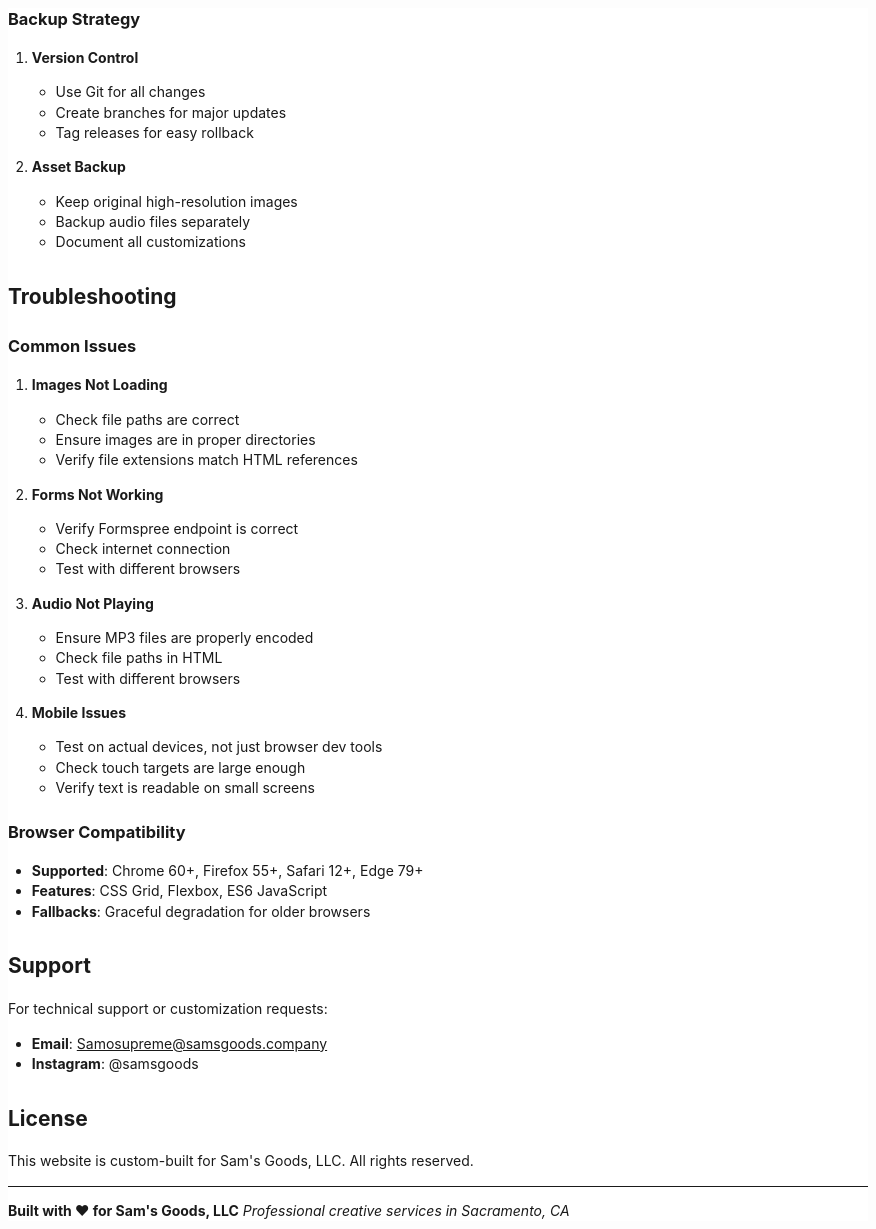 ### Backup Strategy

1. **Version Control**
   - Use Git for all changes
   - Create branches for major updates
   - Tag releases for easy rollback

2. **Asset Backup**
   - Keep original high-resolution images
   - Backup audio files separately
   - Document all customizations

## Troubleshooting

### Common Issues

1. **Images Not Loading**
   - Check file paths are correct
   - Ensure images are in proper directories
   - Verify file extensions match HTML references

2. **Forms Not Working**
   - Verify Formspree endpoint is correct
   - Check internet connection
   - Test with different browsers

3. **Audio Not Playing**
   - Ensure MP3 files are properly encoded
   - Check file paths in HTML
   - Test with different browsers

4. **Mobile Issues**
   - Test on actual devices, not just browser dev tools
   - Check touch targets are large enough
   - Verify text is readable on small screens

### Browser Compatibility

- **Supported**: Chrome 60+, Firefox 55+, Safari 12+, Edge 79+
- **Features**: CSS Grid, Flexbox, ES6 JavaScript
- **Fallbacks**: Graceful degradation for older browsers

## Support

For technical support or customization requests:

- **Email**: Samosupreme@samsgoods.company
- **Instagram**: @samsgoods

## License

This website is custom-built for Sam's Goods, LLC. All rights reserved.

---

**Built with ❤️ for Sam's Goods, LLC**
*Professional creative services in Sacramento, CA*

